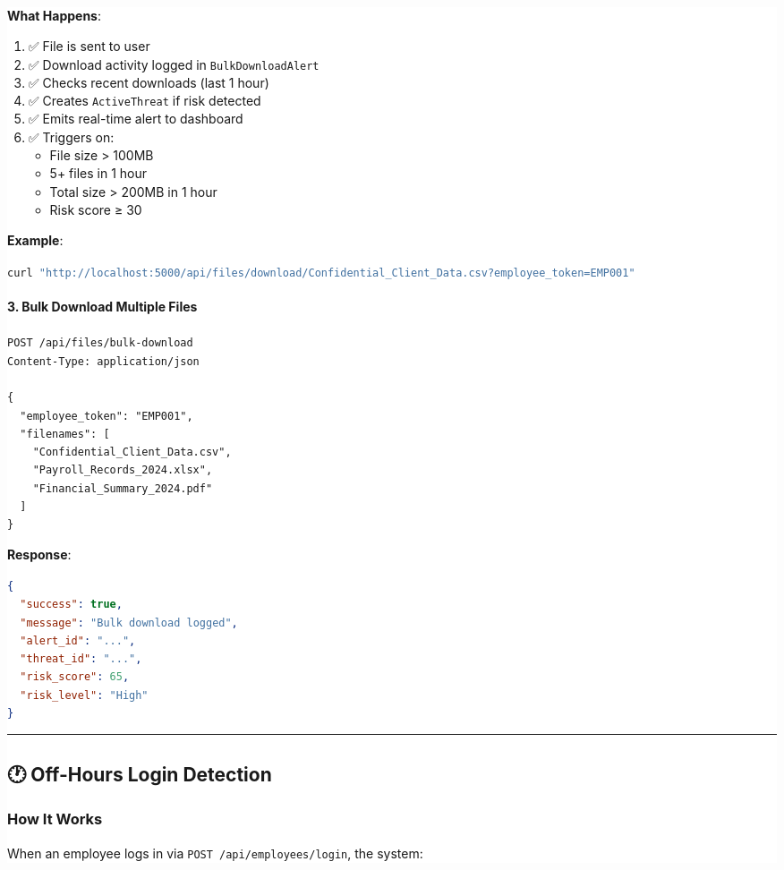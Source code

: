 **What Happens**:

1. ✅ File is sent to user
2. ✅ Download activity logged in `BulkDownloadAlert`
3. ✅ Checks recent downloads (last 1 hour)
4. ✅ Creates `ActiveThreat` if risk detected
5. ✅ Emits real-time alert to dashboard
6. ✅ Triggers on:
   - File size > 100MB
   - 5+ files in 1 hour
   - Total size > 200MB in 1 hour
   - Risk score ≥ 30

**Example**:

```bash
curl "http://localhost:5000/api/files/download/Confidential_Client_Data.csv?employee_token=EMP001"
```

#### 3. Bulk Download Multiple Files

```http
POST /api/files/bulk-download
Content-Type: application/json

{
  "employee_token": "EMP001",
  "filenames": [
    "Confidential_Client_Data.csv",
    "Payroll_Records_2024.xlsx",
    "Financial_Summary_2024.pdf"
  ]
}
```

**Response**:

```json
{
  "success": true,
  "message": "Bulk download logged",
  "alert_id": "...",
  "threat_id": "...",
  "risk_score": 65,
  "risk_level": "High"
}
```

---

## 🕐 Off-Hours Login Detection

### How It Works

When an employee logs in via `POST /api/employees/login`, the system:
